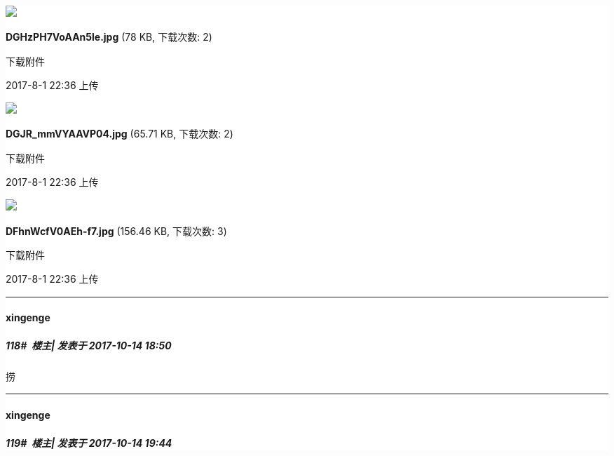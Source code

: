 
<img src="https://img.saraba1st.com/forum/201708/01/223636d28k1ww6k2gkl8ls.jpg" referrerpolicy="no-referrer">


<strong>DGHzPH7VoAAn5le.jpg</strong> (78 KB, 下载次数: 2)

下载附件

2017-8-1 22:36 上传





<img src="https://img.saraba1st.com/forum/201708/01/223638ih8hhz7nnlhdjh0h.jpg" referrerpolicy="no-referrer">


<strong>DGJR_mmVYAAVP04.jpg</strong> (65.71 KB, 下载次数: 2)

下载附件

2017-8-1 22:36 上传





<img src="https://img.saraba1st.com/forum/201708/01/223647d8qchw0gxgyayhyh.jpg" referrerpolicy="no-referrer">


<strong>DFhnWcfV0AEh-f7.jpg</strong> (156.46 KB, 下载次数: 3)

下载附件

2017-8-1 22:36 上传











-----

####  xingenge  
##### 118#         楼主| 发表于 2017-10-14 18:50




捞







-----

####  xingenge  
##### 119#         楼主| 发表于 2017-10-14 19:44




